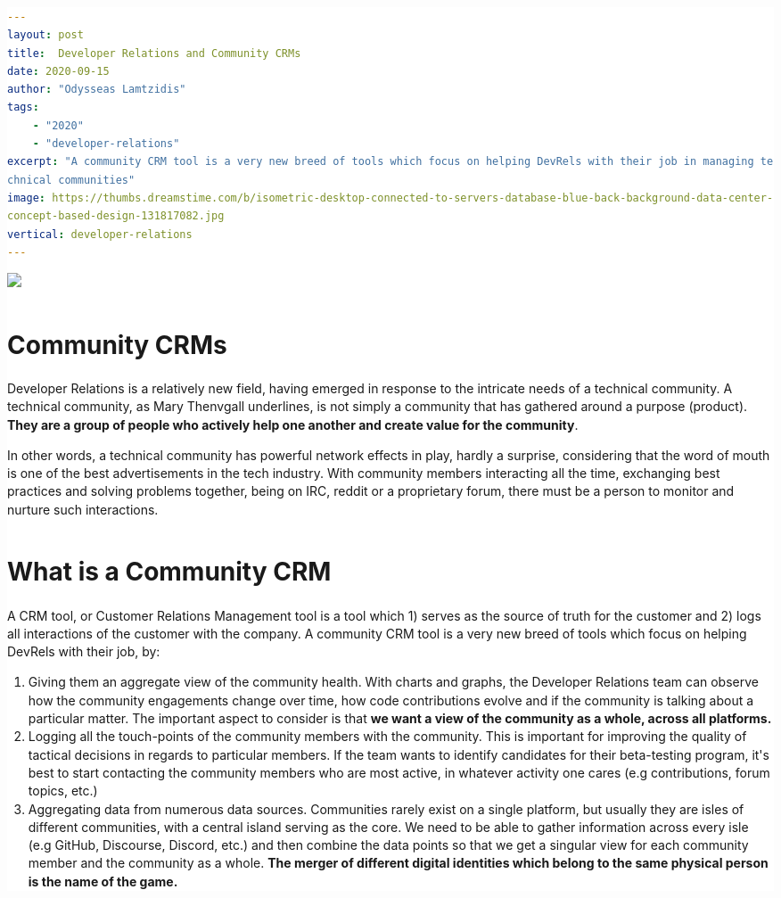 ```yaml
---
layout: post
title:	Developer Relations and Community CRMs
date: 2020-09-15
author: "Odysseas Lamtzidis"
tags:
    - "2020"
    - "developer-relations"
excerpt: "A community CRM tool is a very new breed of tools which focus on helping DevRels with their job in managing technical communities"
image: https://thumbs.dreamstime.com/b/isometric-desktop-connected-to-servers-database-blue-back-background-data-center-concept-based-design-131817082.jpg
vertical: developer-relations
---
```


![](https://thumbs.dreamstime.com/b/isometric-desktop-connected-to-servers-database-blue-back-background-data-center-concept-based-design-131817082.jpg)

# Community CRMs

Developer Relations is a relatively new field, having emerged in response to the intricate needs of a technical community. A technical community, as Mary Thenvgall underlines, is not simply a community that has gathered around a purpose (product). **They are a group of people who actively help one another and create value for the community**. 

In other words, a technical community has powerful network effects in play, hardly a surprise, considering that the word of mouth is one of the best advertisements in the tech industry. With community members interacting all the time, exchanging best practices and solving problems together, being on IRC, reddit or a proprietary forum, there must be a person to monitor and nurture such interactions.

# What is a Community CRM

A CRM tool, or Customer Relations Management tool is a tool which 1) serves as the source of truth for the customer and 2) logs all interactions of the customer with the company. A community CRM tool is a very new breed of tools which focus on helping DevRels with their job, by:
1) Giving them an aggregate view of the community health. With charts and graphs, the Developer Relations team can observe how the community engagements change over time, how code contributions evolve and if the community is talking about a particular matter. The important aspect to consider is that **we want a view of the community as a whole, across all platforms.**
2) Logging all the touch-points of the community members with the community. This is important for improving the quality of tactical decisions in regards to particular members. If the team wants to identify candidates for their beta-testing program, it's best to start contacting the community members who are most active, in whatever activity one cares (e.g contributions, forum topics, etc.)
3) Aggregating data from numerous data sources. Communities rarely exist on a single platform, but usually they are isles of different communities, with a central island serving as the core. We need to be able to gather information across every isle (e.g GitHub, Discourse, Discord, etc.) and then combine the data points so that we get a singular view for each community member and the community as a whole. **The merger of different digital identities which belong to the same physical person is the name of the game.**
